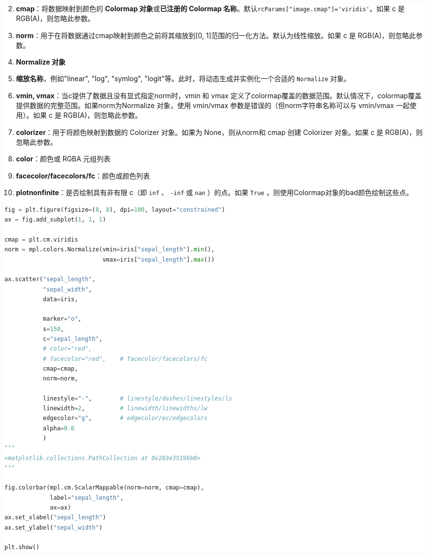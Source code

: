 2. **cmap**：将数据映射到颜色的 **Colormap 对象**或**已注册的 Colormap 名称**。默认`rcParams["image.cmap"]='viridis'`。如果 c 是 RGB(A)，则忽略此参数。

3. **norm**：用于在将数据通过cmap映射到颜色之前将其缩放到[0, 1]范围的归一化方法。默认为线性缩放。如果 c 是 RGB(A)，则忽略此参数。

  1. **Normalize 对象**

  2. **缩放名称**，例如"linear", "log", "symlog", "logit"等。此时，将动态生成并实例化一个合适的 `Normalize` 对象。

4. **vmin, vmax**：当c提供了数据且没有显式指定norm时，vmin 和 vmax 定义了colormap覆盖的数据范围。默认情况下，colormap覆盖提供数据的完整范围。如果norm为Normalize 对象，使用 vmin/vmax 参数是错误的（但norm字符串名称可以与 vmin/vmax 一起使用）。如果 c 是 RGB(A)，则忽略此参数。

5. **colorizer**：用于将颜色映射到数据的 Colorizer 对象。如果为 None，则从norm和 cmap 创建 Colorizer 对象。如果 c 是 RGB(A)，则忽略此参数。

6. **color**：颜色或 RGBA 元组列表

7. **facecolor/facecolors/fc**：颜色或颜色列表

8. **plotnonfinite**：是否绘制具有非有限 c（即 `inf` 、 `-inf` 或 `nan` ）的点。如果 `True` ，则使用Colormap对象的bad颜色绘制这些点。

```Python
fig = plt.figure(figsize=(8, 8), dpi=100, layout="constrained")
ax = fig.add_subplot(1, 1, 1)

cmap = plt.cm.viridis
norm = mpl.colors.Normalize(vmin=iris["sepal_length"].min(), 
                            vmax=iris["sepal_length"].max())

ax.scatter("sepal_length",
           "sepal_width",
           data=iris,

           marker="o",
           s=150,
           c="sepal_length",
           # color="red",
           # facecolor="red",    # facecolor/facecolors/fc
           cmap=cmap,
           norm=norm,

           linestyle="-",        # linestyle/dashes/linestyles/ls
           linewidth=2,          # linewidth/linewidths/lw
           edgecolor="g",        # edgecolor/ec/edgecolors
           alpha=0.6
           )
"""
<matplotlib.collections.PathCollection at 0x203e3519bb0>
"""

fig.colorbar(mpl.cm.ScalarMappable(norm=norm, cmap=cmap), 
             label="sepal_length",
             ax=ax)
ax.set_xlabel("sepal_length")
ax.set_ylabel("sepal_width")

plt.show()
```
